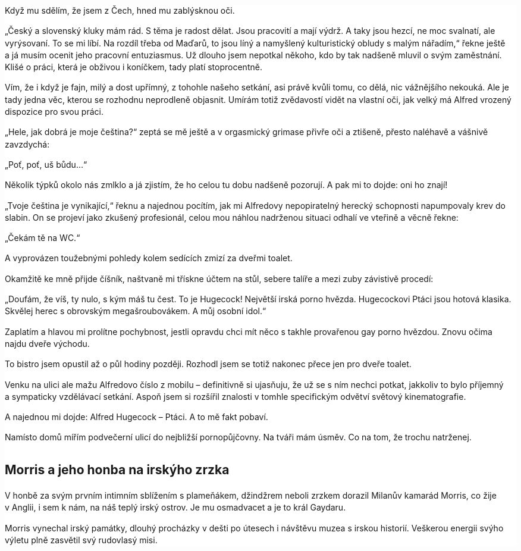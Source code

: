 Když mu sdělím, že jsem z Čech, hned mu zablýsknou oči.

„Český a slovenský kluky mám rád. S těma je radost dělat. Jsou pracovití a mají výdrž. A taky jsou hezcí, ne moc svalnatí, ale vyrýsovaní. To se mi líbí. Na rozdíl třeba od Maďarů, to jsou líný a namyšlený kulturistický obludy s malým nářadím,“ řekne ještě a já musím ocenit jeho pracovní entuziasmus. Už dlouho jsem nepotkal někoho, kdo by tak nadšeně mluvil o svým zaměstnání. Klišé o práci, která je obživou i koníčkem, tady platí stoprocentně.

Vím, že i když je fajn, milý a dost upřímný, z tohohle našeho setkání, asi právě kvůli tomu, co dělá, nic vážnějšího nekouká. Ale je tady jedna věc, kterou se rozhodnu neprodleně objasnit. Umírám totiž zvědavostí vidět na vlastní oči, jak velký má Alfred vrozený dispozice pro svou práci.

„Hele, jak dobrá je moje čeština?“ zeptá se mě ještě a v orgasmický grimase přivře oči a ztišeně, přesto naléhavě a vášnivě zavzdychá:

„Poť, poť, uš bůdu…“

Několik týpků okolo nás zmlklo a já zjistím, že ho celou tu dobu nadšeně pozorují. A pak mi to dojde: oni ho znají!

„Tvoje čeština je vynikající,“ řeknu a najednou pocítím, jak mi Alfredovy nepopiratelný herecký schopnosti napumpovaly krev do slabin. On se projeví jako zkušený profesionál, celou mou náhlou nadrženou situaci odhalí ve vteřině a věcně řekne:

„Čekám tě na WC.“

A vyprovázen toužebnými pohledy kolem sedících zmizí za dveřmi toalet.

Okamžitě ke mně přijde číšník, naštvaně mi třískne účtem na stůl, sebere talíře a mezi zuby závistivě procedí:

„Doufám, že víš, ty nulo, s kým máš tu čest. To je Hugecock! Největší irská porno hvězda. Hugecockovi Ptáci jsou hotová klasika. Skvělej herec s obrovským megašroubovákem. A můj osobní idol.“

Zaplatím a hlavou mi prolítne pochybnost, jestli opravdu chci mít něco s takhle provařenou gay porno hvězdou. Znovu očima najdu dveře východu.

To bistro jsem opustil až o půl hodiny později. Rozhodl jsem se totiž nakonec přece jen pro dveře toalet.

Venku na ulici ale mažu Alfredovo číslo z mobilu – definitivně si ujasňuju, že už se s ním nechci potkat, jakkoliv to bylo příjemný a sympaticky vzdělávací setkání. Aspoň jsem si rozšířil znalosti v tomhle specifickým odvětví světový kinematografie.

A najednou mi dojde: Alfred Hugecock – Ptáci. A to mě fakt pobaví.

Namísto domů mířím podvečerní ulicí do nejbližší pornopůjčovny. Na tváři mám úsměv. Co na tom, že trochu natrženej.

## Morris a jeho honba na irskýho zrzka

  

V honbě za svým prvním intimním sblížením s plameňákem, džindžrem neboli zrzkem dorazil Milanův kamarád Morris, co žije v Anglii, i sem k nám, na náš teplý irský ostrov. Je mu osmadvacet a je to král Gaydaru.

Morris vynechal irský památky, dlouhý procházky v dešti po útesech i návštěvu muzea s irskou historií. Veškerou energii svýho výletu plně zasvětil svý rudovlasý misi.
